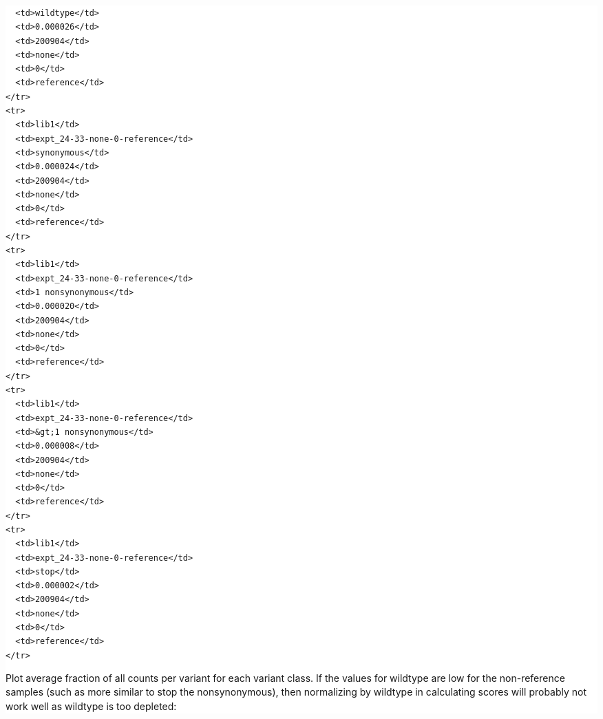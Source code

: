       <td>wildtype</td>
      <td>0.000026</td>
      <td>200904</td>
      <td>none</td>
      <td>0</td>
      <td>reference</td>
    </tr>
    <tr>
      <td>lib1</td>
      <td>expt_24-33-none-0-reference</td>
      <td>synonymous</td>
      <td>0.000024</td>
      <td>200904</td>
      <td>none</td>
      <td>0</td>
      <td>reference</td>
    </tr>
    <tr>
      <td>lib1</td>
      <td>expt_24-33-none-0-reference</td>
      <td>1 nonsynonymous</td>
      <td>0.000020</td>
      <td>200904</td>
      <td>none</td>
      <td>0</td>
      <td>reference</td>
    </tr>
    <tr>
      <td>lib1</td>
      <td>expt_24-33-none-0-reference</td>
      <td>&gt;1 nonsynonymous</td>
      <td>0.000008</td>
      <td>200904</td>
      <td>none</td>
      <td>0</td>
      <td>reference</td>
    </tr>
    <tr>
      <td>lib1</td>
      <td>expt_24-33-none-0-reference</td>
      <td>stop</td>
      <td>0.000002</td>
      <td>200904</td>
      <td>none</td>
      <td>0</td>
      <td>reference</td>
    </tr>
  </tbody>
</table>


Plot average fraction of all counts per variant for each variant class.
If the values for wildtype are low for the non-reference samples (such as more similar to stop the nonsynonymous), then normalizing by wildtype in calculating scores will probably not work well as wildtype is too depleted:

